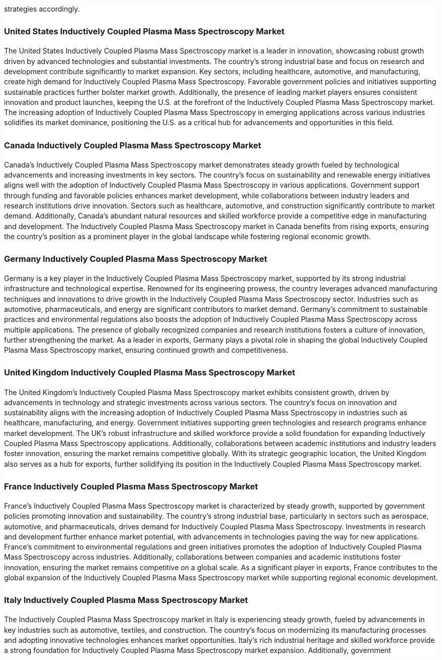 strategies accordingly.</p><h3>United States Inductively Coupled Plasma Mass Spectroscopy Market</h3><p>The United States Inductively Coupled Plasma Mass Spectroscopy market is a leader in innovation, showcasing robust growth driven by advanced technologies and substantial investments. The country&rsquo;s strong industrial base and focus on research and development contribute significantly to market expansion. Key sectors, including healthcare, automotive, and manufacturing, create high demand for Inductively Coupled Plasma Mass Spectroscopy. Favorable government policies and initiatives supporting sustainable practices further bolster market growth. Additionally, the presence of leading market players ensures consistent innovation and product launches, keeping the U.S. at the forefront of the Inductively Coupled Plasma Mass Spectroscopy market. The increasing adoption of Inductively Coupled Plasma Mass Spectroscopy in emerging applications across various industries solidifies its market dominance, positioning the U.S. as a critical hub for advancements and opportunities in this field.</p><h3>Canada Inductively Coupled Plasma Mass Spectroscopy Market</h3><p>Canada&rsquo;s Inductively Coupled Plasma Mass Spectroscopy market demonstrates steady growth fueled by technological advancements and increasing investments in key sectors. The country&rsquo;s focus on sustainability and renewable energy initiatives aligns well with the adoption of Inductively Coupled Plasma Mass Spectroscopy in various applications. Government support through funding and favorable policies enhances market development, while collaborations between industry leaders and research institutions drive innovation. Sectors such as healthcare, automotive, and construction significantly contribute to market demand. Additionally, Canada&rsquo;s abundant natural resources and skilled workforce provide a competitive edge in manufacturing and development. The Inductively Coupled Plasma Mass Spectroscopy market in Canada benefits from rising exports, ensuring the country&rsquo;s position as a prominent player in the global landscape while fostering regional economic growth.</p><h3>Germany Inductively Coupled Plasma Mass Spectroscopy Market</h3><p>Germany is a key player in the Inductively Coupled Plasma Mass Spectroscopy market, supported by its strong industrial infrastructure and technological expertise. Renowned for its engineering prowess, the country leverages advanced manufacturing techniques and innovations to drive growth in the Inductively Coupled Plasma Mass Spectroscopy sector. Industries such as automotive, pharmaceuticals, and energy are significant contributors to market demand. Germany&rsquo;s commitment to sustainable practices and environmental regulations also boosts the adoption of Inductively Coupled Plasma Mass Spectroscopy across multiple applications. The presence of globally recognized companies and research institutions fosters a culture of innovation, further strengthening the market. As a leader in exports, Germany plays a pivotal role in shaping the global Inductively Coupled Plasma Mass Spectroscopy market, ensuring continued growth and competitiveness.</p><h3>United Kingdom Inductively Coupled Plasma Mass Spectroscopy Market</h3><p>The United Kingdom&rsquo;s Inductively Coupled Plasma Mass Spectroscopy market exhibits consistent growth, driven by advancements in technology and strategic investments across various sectors. The country&rsquo;s focus on innovation and sustainability aligns with the increasing adoption of Inductively Coupled Plasma Mass Spectroscopy in industries such as healthcare, manufacturing, and energy. Government initiatives supporting green technologies and research programs enhance market development. The UK&rsquo;s robust infrastructure and skilled workforce provide a solid foundation for expanding Inductively Coupled Plasma Mass Spectroscopy applications. Additionally, collaborations between academic institutions and industry leaders foster innovation, ensuring the market remains competitive globally. With its strategic geographic location, the United Kingdom also serves as a hub for exports, further solidifying its position in the Inductively Coupled Plasma Mass Spectroscopy market.</p><h3>France Inductively Coupled Plasma Mass Spectroscopy Market</h3><p>France&rsquo;s Inductively Coupled Plasma Mass Spectroscopy market is characterized by steady growth, supported by government policies promoting innovation and sustainability. The country&rsquo;s strong industrial base, particularly in sectors such as aerospace, automotive, and pharmaceuticals, drives demand for Inductively Coupled Plasma Mass Spectroscopy. Investments in research and development further enhance market potential, with advancements in technologies paving the way for new applications. France&rsquo;s commitment to environmental regulations and green initiatives promotes the adoption of Inductively Coupled Plasma Mass Spectroscopy across industries. Additionally, collaborations between companies and academic institutions foster innovation, ensuring the market remains competitive on a global scale. As a significant player in exports, France contributes to the global expansion of the Inductively Coupled Plasma Mass Spectroscopy market while supporting regional economic development.</p><h3>Italy Inductively Coupled Plasma Mass Spectroscopy Market</h3><p>The Inductively Coupled Plasma Mass Spectroscopy market in Italy is experiencing steady growth, fueled by advancements in key industries such as automotive, textiles, and construction. The country&rsquo;s focus on modernizing its manufacturing processes and adopting innovative technologies enhances market opportunities. Italy&rsquo;s rich industrial heritage and skilled workforce provide a strong foundation for Inductively Coupled Plasma Mass Spectroscopy market expansion. Additionally, government